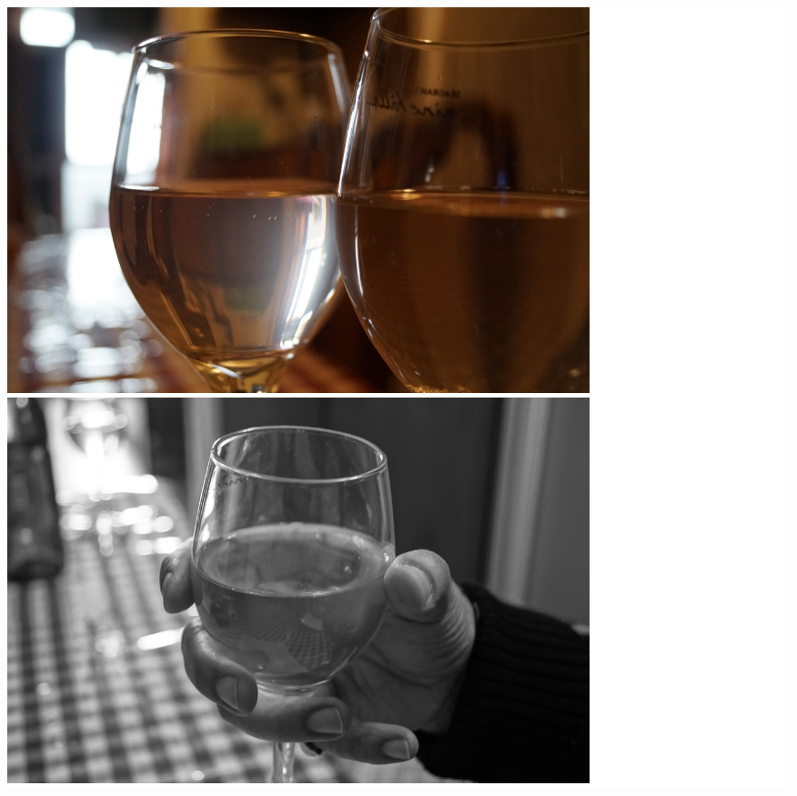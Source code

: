 <a href="http://uditsaxena.files.wordpress.com/2013/03/dsc01562.jpg"><img class="aligncenter size-full wp-image-372" alt="" src="/images/assets/dsc01562.jpg" width="640" height="424" /></a>
<a href="http://uditsaxena.files.wordpress.com/2013/03/dsc01599.jpg"><img class="aligncenter size-full wp-image-395" alt="" src="/images/assets/dsc01599.jpg" width="640" height="424" /></a></p>
